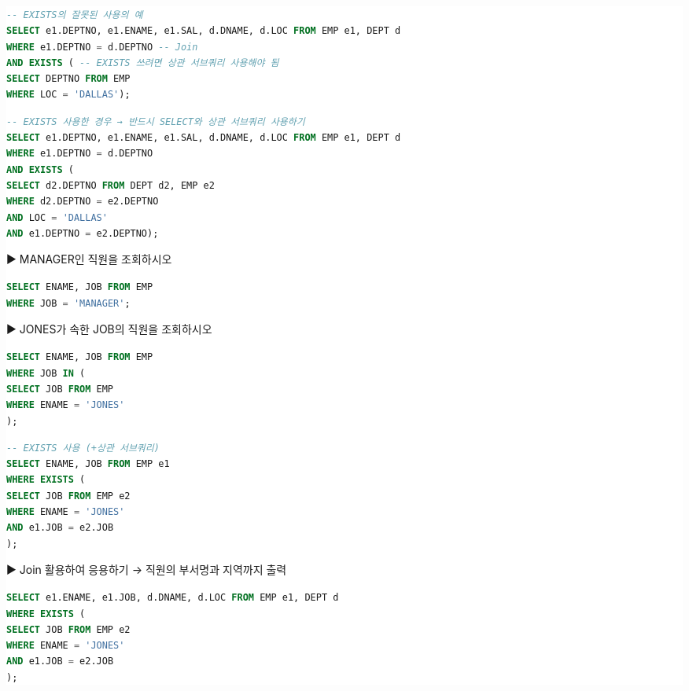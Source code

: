 ```sql
-- EXISTS의 잘못된 사용의 예
SELECT e1.DEPTNO, e1.ENAME, e1.SAL, d.DNAME, d.LOC FROM EMP e1, DEPT d 
WHERE e1.DEPTNO = d.DEPTNO -- Join
AND EXISTS ( -- EXISTS 쓰려면 상관 서브쿼리 사용해야 됨
SELECT DEPTNO FROM EMP 
WHERE LOC = 'DALLAS');
```

```sql
-- EXISTS 사용한 경우 → 반드시 SELECT와 상관 서브쿼리 사용하기
SELECT e1.DEPTNO, e1.ENAME, e1.SAL, d.DNAME, d.LOC FROM EMP e1, DEPT d 
WHERE e1.DEPTNO = d.DEPTNO 
AND EXISTS (
SELECT d2.DEPTNO FROM DEPT d2, EMP e2
WHERE d2.DEPTNO = e2.DEPTNO
AND LOC = 'DALLAS'
AND e1.DEPTNO = e2.DEPTNO);
```



▶ MANAGER인 직원을 조회하시오

```sql
SELECT ENAME, JOB FROM EMP
WHERE JOB = 'MANAGER';
```

▶ JONES가 속한 JOB의 직원을 조회하시오

```sql
SELECT ENAME, JOB FROM EMP
WHERE JOB IN (
SELECT JOB FROM EMP
WHERE ENAME = 'JONES'
);
```

```sql
-- EXISTS 사용 (+상관 서브쿼리)
SELECT ENAME, JOB FROM EMP e1
WHERE EXISTS (
SELECT JOB FROM EMP e2
WHERE ENAME = 'JONES'
AND e1.JOB = e2.JOB
);
```

▶   Join 활용하여 응용하기 → 직원의 부서명과 지역까지 출력

```sql
SELECT e1.ENAME, e1.JOB, d.DNAME, d.LOC FROM EMP e1, DEPT d
WHERE EXISTS (
SELECT JOB FROM EMP e2
WHERE ENAME = 'JONES'
AND e1.JOB = e2.JOB
);
```
